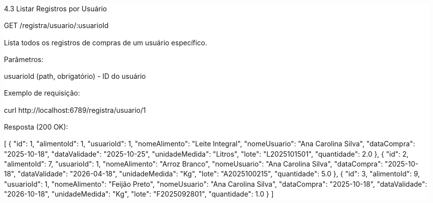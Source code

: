 4.3 Listar Registros por Usuário

GET /registra/usuario/:usuarioId

Lista todos os registros de compras de um usuário específico.

Parâmetros:

usuarioId (path, obrigatório) - ID do usuário

Exemplo de requisição:

curl http://localhost:6789/registra/usuario/1


Resposta (200 OK):

[
{
"id": 1,
"alimentoId": 1,
"usuarioId": 1,
"nomeAlimento": "Leite Integral",
"nomeUsuario": "Ana Carolina Silva",
"dataCompra": "2025-10-18",
"dataValidade": "2025-10-25",
"unidadeMedida": "Litros",
"lote": "L2025101501",
"quantidade": 2.0
},
{
"id": 2,
"alimentoId": 7,
"usuarioId": 1,
"nomeAlimento": "Arroz Branco",
"nomeUsuario": "Ana Carolina Silva",
"dataCompra": "2025-10-18",
"dataValidade": "2026-04-18",
"unidadeMedida": "Kg",
"lote": "A2025100215",
"quantidade": 5.0
},
{
"id": 3,
"alimentoId": 9,
"usuarioId": 1,
"nomeAlimento": "Feijão Preto",
"nomeUsuario": "Ana Carolina Silva",
"dataCompra": "2025-10-18",
"dataValidade": "2026-10-18",
"unidadeMedida": "Kg",
"lote": "F2025092801",
"quantidade": 1.0
}
]
